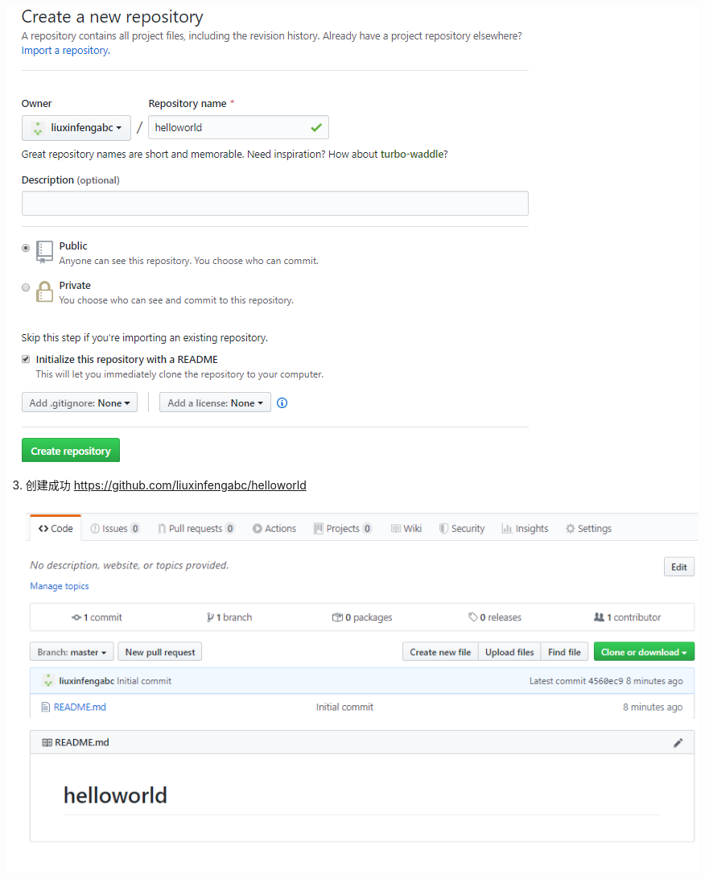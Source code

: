    ![image-20200317183038029](img/image-20200317183038029.png)

3. 创建成功 https://github.com/liuxinfengabc/helloworld

   ![image-20200317184000460](img/image-20200317184000460.png)
